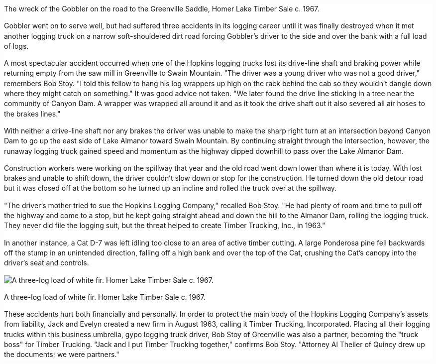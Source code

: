 The wreck of the Gobbler on the road to the Greenville Saddle, Homer
Lake Timber Sale c. 1967.

Gobbler went on to serve well, but had suffered three accidents in its
logging career until it was finally destroyed when it met another
logging truck on a narrow soft-shouldered dirt road forcing Gobbler’s
driver to the side and over the bank with a full load of logs.

A most spectacular accident occurred when one of the Hopkins logging
trucks lost its drive-line shaft and braking power while returning empty
from the saw mill in Greenville to Swain Mountain. "The driver was a
young driver who was not a good driver," remembers Bob Stoy. "I told
this fellow to hang his log wrappers up high on the rack behind the cab
so they wouldn’t dangle down where they might catch on something." It
was good advice not taken. "We later found the drive line sticking in a
tree near the community of Canyon Dam. A wrapper was wrapped all around
it and as it took the drive shaft out it also severed all air hoses to
the brakes lines."

With neither a drive-line shaft nor any brakes the driver was unable to
make the sharp right turn at an intersection beyond Canyon Dam to go up
the east side of Lake Almanor toward Swain Mountain. By continuing
straight through the intersection, however, the runaway logging truck
gained speed and momentum as the highway dipped downhill to pass over
the Lake Almanor Dam.

Construction workers were working on the spillway that year and the old
road went down lower than where it is today. With lost brakes and unable
to shift down, the driver couldn’t slow down or stop for the
construction. He turned down the old detour road but it was closed off
at the bottom so he turned up an incline and rolled the truck over at
the spillway.

"The driver’s mother tried to sue the Hopkins Logging Company," recalled
Bob Stoy. "He had plenty of room and time to pull off the highway and
come to a stop, but he kept going straight ahead and down the hill to
the Almanor Dam, rolling the logging truck. They never did file the
logging suit, but the threat helped to create Timber Trucking, Inc., in
1963."

In another instance, a Cat D-7 was left idling too close to an area of
active timber cutting. A large Ponderosa pine fell backwards off the
stump in an unintended direction, falling off a high bank and over the
top of the Cat, crushing the Cat’s canopy into the driver’s seat and
controls.

![A three-log load of white fir. Homer Lake Timber Sale c.
1967.](../assets/images/Jack%20Hopkins%20story%20by%20his%20son%20Bill/media/image10.jpeg)

A three-log load of white fir. Homer Lake Timber Sale c. 1967.

These accidents hurt both financially and personally. In order to
protect the main body of the Hopkins Logging Company’s assets from
liability, Jack and Evelyn created a new firm in August 1963, calling it
Timber Trucking, Incorporated. Placing all their logging trucks within
this business umbrella, gypo logging truck driver, Bob Stoy of
Greenville was also a partner, becoming the "truck boss" for Timber
Trucking. "Jack and I put Timber Trucking together," confirms Bob Stoy.
"Attorney Al Theiler of Quincy drew up the documents; we were
partners."
